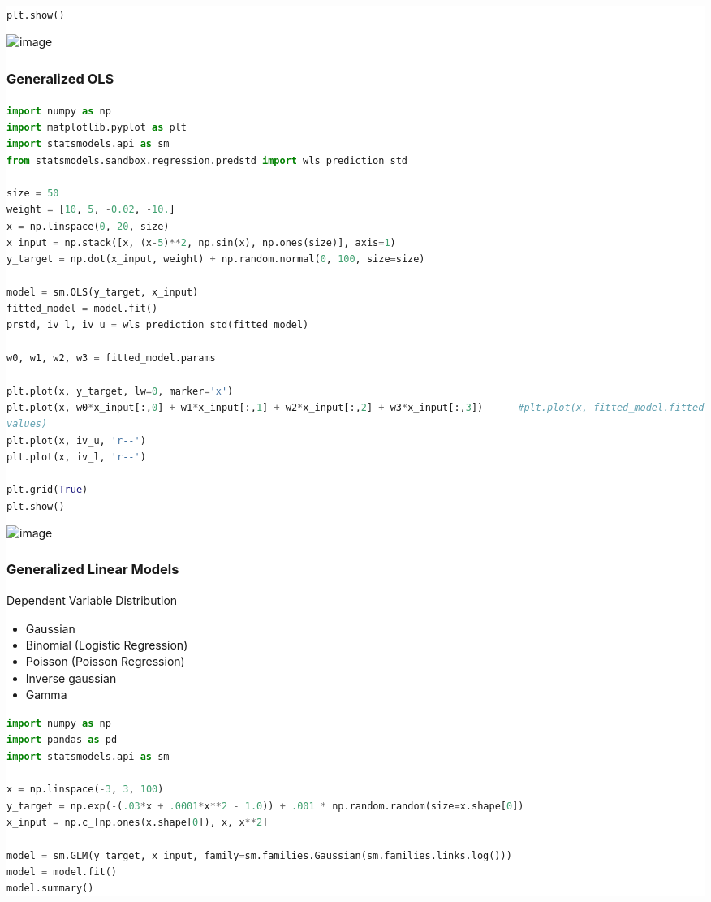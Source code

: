 ```python
plt.show()
```
![image](https://user-images.githubusercontent.com/56889151/149657839-67141eb8-18ed-4551-97eb-d81920bac35b.png)

### Generalized OLS

```python
import numpy as np
import matplotlib.pyplot as plt
import statsmodels.api as sm
from statsmodels.sandbox.regression.predstd import wls_prediction_std

size = 50
weight = [10, 5, -0.02, -10.]
x = np.linspace(0, 20, size)
x_input = np.stack([x, (x-5)**2, np.sin(x), np.ones(size)], axis=1)
y_target = np.dot(x_input, weight) + np.random.normal(0, 100, size=size)

model = sm.OLS(y_target, x_input)
fitted_model = model.fit()
prstd, iv_l, iv_u = wls_prediction_std(fitted_model)

w0, w1, w2, w3 = fitted_model.params

plt.plot(x, y_target, lw=0, marker='x')
plt.plot(x, w0*x_input[:,0] + w1*x_input[:,1] + w2*x_input[:,2] + w3*x_input[:,3])      #plt.plot(x, fitted_model.fittedvalues)
plt.plot(x, iv_u, 'r--')
plt.plot(x, iv_l, 'r--')

plt.grid(True)
plt.show()
```
![image](https://user-images.githubusercontent.com/52376448/97973401-571d2980-1e09-11eb-91fb-f2dbe3949305.png)

### Generalized Linear Models
Dependent Variable Distribution
- Gaussian
- Binomial (Logistic Regression)
- Poisson (Poisson Regression)
- Inverse gaussian
- Gamma

```python
import numpy as np
import pandas as pd
import statsmodels.api as sm

x = np.linspace(-3, 3, 100)
y_target = np.exp(-(.03*x + .0001*x**2 - 1.0)) + .001 * np.random.random(size=x.shape[0])
x_input = np.c_[np.ones(x.shape[0]), x, x**2]

model = sm.GLM(y_target, x_input, family=sm.families.Gaussian(sm.families.links.log()))
model = model.fit()
model.summary()
```
